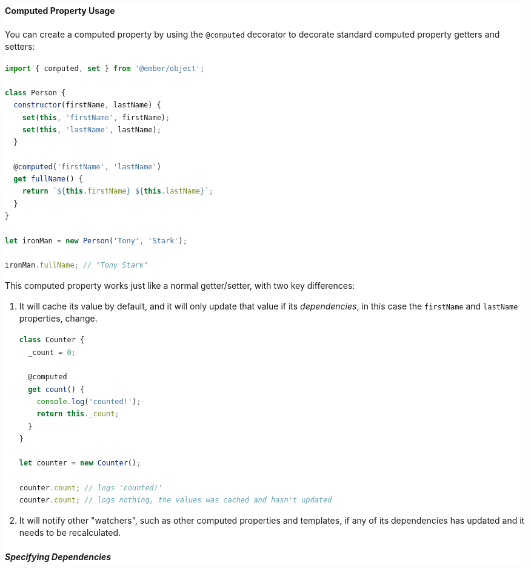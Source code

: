#### Computed Property Usage

You can create a computed property by using the `@computed` decorator to
decorate standard computed property getters and setters:

```javascript
import { computed, set } from '@ember/object';

class Person {
  constructor(firstName, lastName) {
    set(this, 'firstName', firstName);
    set(this, 'lastName', lastName);
  }

  @computed('firstName', 'lastName')
  get fullName() {
    return `${this.firstName} ${this.lastName}`;
  }
}

let ironMan = new Person('Tony', 'Stark');

ironMan.fullName; // "Tony Stark"
```

This computed property works just like a normal getter/setter, with two key
differences:

1. It will cache its value by default, and it will only update that value if its
   _dependencies_, in this case the `firstName` and `lastName` properties,
   change.

   ```javascript
   class Counter {
     _count = 0;

     @computed
     get count() {
       console.log('counted!');
       return this._count;
     }
   }

   let counter = new Counter();

   counter.count; // logs 'counted!'
   counter.count; // logs nothing, the values was cached and hasn't updated
   ```

2. It will notify other "watchers", such as other computed properties and
   templates, if any of its dependencies has updated and it needs to be
   recalculated.

##### Specifying Dependencies

